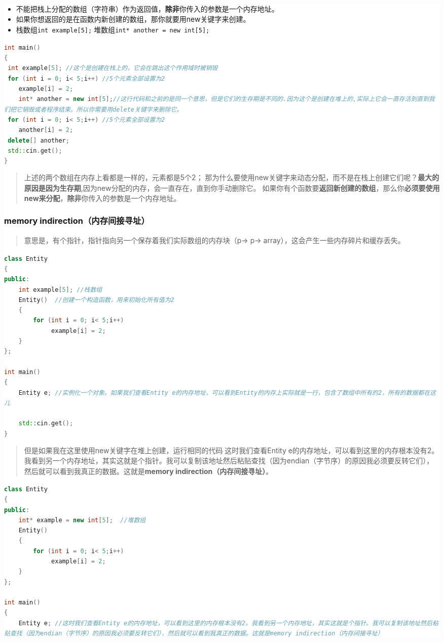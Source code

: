 - 不能把栈上分配的数组（字符串）作为返回值，**除非**你传入的参数是一个内存地址。
- 如果你想返回的是在函数内新创建的数组，那你就要用new关键字来创建。
- 栈数组`int example[5];` 堆数组`int* another = new int[5];`

```cpp
int main()
{
 int example[5]; //这个是创建在栈上的，它会在跳出这个作用域时被销毁
 for (int i = 0; i< 5;i++) //5个元素全部设置为2
    example[i] = 2; 
    int* another = new int[5];//这行代码和之前的是同一个意思，但是它们的生存期是不同的.因为这个是创建在堆上的,实际上它会一直存活到直到我们把它销毁或者程序结束。所以你需要用delete关键字来删除它。
 for (int i = 0; i< 5;i++) //5个元素全部设置为2
    another[i] = 2; 
 delete[] another;
 std::cin.get();
}
```

> 上述的两个数组在内存上看都是一样的，元素都是5个2；
> 那为什么要使用new关键字来动态分配，而不是在栈上创建它们呢？**最大的原因是因为生存期**,因为new分配的内存，会一直存在，直到你手动删除它。
> 如果你有个函数要**返回新创建的数组**，那么你**必须要使用new来分配**，**除非**你传入的参数是一个内存地址。

### memory indirection（内存间接寻址）

> 意思是，有个指针，指针指向另一个保存着我们实际数组的内存块（p-> p-> array），这会产生一些内存碎片和缓存丢失。

```cpp
class Entity
{
public:
    int example[5]; //栈数组
    Entity()  //创建一个构造函数，用来初始化所有值为2
    {
        for (int i = 0; i< 5;i++) 
             example[i] = 2;   
    }
};

int main()
{
    Entity e; //实例化一个对象。如果我们查看Entity e的内存地址，可以看到Entity的内存上实际就是一行，包含了数组中所有的2，所有的数据都在这儿

    std::cin.get();
}
```

> 但是如果我在这里使用new关键字在堆上创建，运行相同的代码
> 这时我们查看Entity e的内存地址，可以看到这里的内存根本没有2。我看到另一个内存地址，其实这就是个指针。我可以复制该地址然后粘贴查找（因为endian（字节序）的原因我必须要反转它们），然后就可以看到我真正的数据。这就是**memory indirection（内存间接寻址）**。

```cpp
class Entity
{
public:
    int* example = new int[5];  //堆数组
    Entity()  
    {
        for (int i = 0; i< 5;i++) 
             example[i] = 2;   
    }
};

int main()
{
    Entity e; //这时我们查看Entity e的内存地址，可以看到这里的内存根本没有2。我看到另一个内存地址，其实这就是个指针。我可以复制该地址然后粘贴查找（因为endian（字节序）的原因我必须要反转它们），然后就可以看到我真正的数据。这就是memory indirection（内存间接寻址）
```